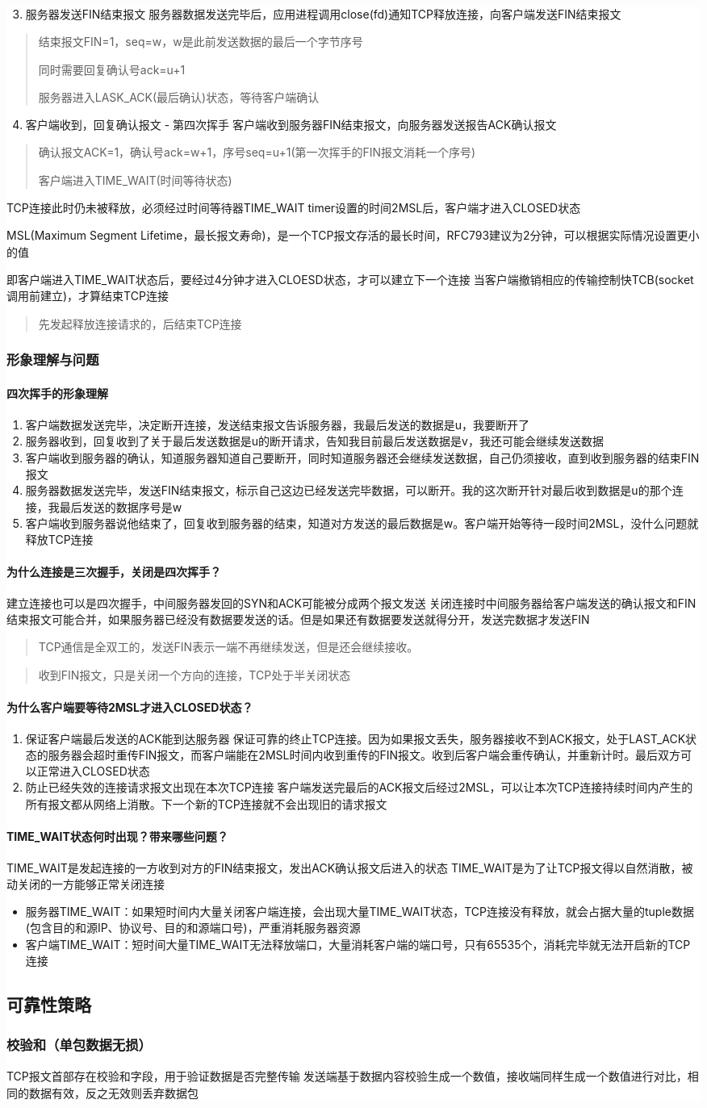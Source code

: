 3. 服务器发送FIN结束报文
服务器数据发送完毕后，应用进程调用close(fd)通知TCP释放连接，向客户端发送FIN结束报文
> 结束报文FIN=1，seq=w，w是此前发送数据的最后一个字节序号
>
> 同时需要回复确认号ack=u+1
>
> 服务器进入LASK_ACK(最后确认)状态，等待客户端确认

4. 客户端收到，回复确认报文 - 第四次挥手
客户端收到服务器FIN结束报文，向服务器发送报告ACK确认报文
> 确认报文ACK=1，确认号ack=w+1，序号seq=u+1(第一次挥手的FIN报文消耗一个序号)
>
> 客户端进入TIME_WAIT(时间等待状态)

TCP连接此时仍未被释放，必须经过时间等待器TIME_WAIT timer设置的时间2MSL后，客户端才进入CLOSED状态

MSL(Maximum Segment Lifetime，最长报文寿命)，是一个TCP报文存活的最长时间，RFC793建议为2分钟，可以根据实际情况设置更小的值

即客户端进入TIME_WAIT状态后，要经过4分钟才进入CLOESD状态，才可以建立下一个连接
当客户端撤销相应的传输控制快TCB(socket调用前建立)，才算结束TCP连接

> 先发起释放连接请求的，后结束TCP连接

### 形象理解与问题
#### 四次挥手的形象理解
1. 客户端数据发送完毕，决定断开连接，发送结束报文告诉服务器，我最后发送的数据是u，我要断开了
2. 服务器收到，回复收到了关于最后发送数据是u的断开请求，告知我目前最后发送数据是v，我还可能会继续发送数据
3. 客户端收到服务器的确认，知道服务器知道自己要断开，同时知道服务器还会继续发送数据，自己仍须接收，直到收到服务器的结束FIN报文
4. 服务器数据发送完毕，发送FIN结束报文，标示自己这边已经发送完毕数据，可以断开。我的这次断开针对最后收到数据是u的那个连接，我最后发送的数据序号是w
5. 客户端收到服务器说他结束了，回复收到服务器的结束，知道对方发送的最后数据是w。客户端开始等待一段时间2MSL，没什么问题就释放TCP连接

#### 为什么连接是三次握手，关闭是四次挥手？
建立连接也可以是四次握手，中间服务器发回的SYN和ACK可能被分成两个报文发送
关闭连接时中间服务器给客户端发送的确认报文和FIN结束报文可能合并，如果服务器已经没有数据要发送的话。但是如果还有数据要发送就得分开，发送完数据才发送FIN
> TCP通信是全双工的，发送FIN表示一端不再继续发送，但是还会继续接收。

> 收到FIN报文，只是关闭一个方向的连接，TCP处于半关闭状态

#### 为什么客户端要等待2MSL才进入CLOSED状态？
1. 保证客户端最后发送的ACK能到达服务器
保证可靠的终止TCP连接。因为如果报文丢失，服务器接收不到ACK报文，处于LAST_ACK状态的服务器会超时重传FIN报文，而客户端能在2MSL时间内收到重传的FIN报文。收到后客户端会重传确认，并重新计时。最后双方可以正常进入CLOSED状态
2. 防止已经失效的连接请求报文出现在本次TCP连接
客户端发送完最后的ACK报文后经过2MSL，可以让本次TCP连接持续时间内产生的所有报文都从网络上消散。下一个新的TCP连接就不会出现旧的请求报文

#### TIME_WAIT状态何时出现？带来哪些问题？
TIME_WAIT是发起连接的一方收到对方的FIN结束报文，发出ACK确认报文后进入的状态
TIME_WAIT是为了让TCP报文得以自然消散，被动关闭的一方能够正常关闭连接
- 服务器TIME_WAIT：如果短时间内大量关闭客户端连接，会出现大量TIME_WAIT状态，TCP连接没有释放，就会占据大量的tuple数据(包含目的和源IP、协议号、目的和源端口号)，严重消耗服务器资源
- 客户端TIME_WAIT：短时间大量TIME_WAIT无法释放端口，大量消耗客户端的端口号，只有65535个，消耗完毕就无法开启新的TCP连接



## 可靠性策略
### 校验和（单包数据无损）
TCP报文首部存在校验和字段，用于验证数据是否完整传输
发送端基于数据内容校验生成一个数值，接收端同样生成一个数值进行对比，相同的数据有效，反之无效则丢弃数据包
